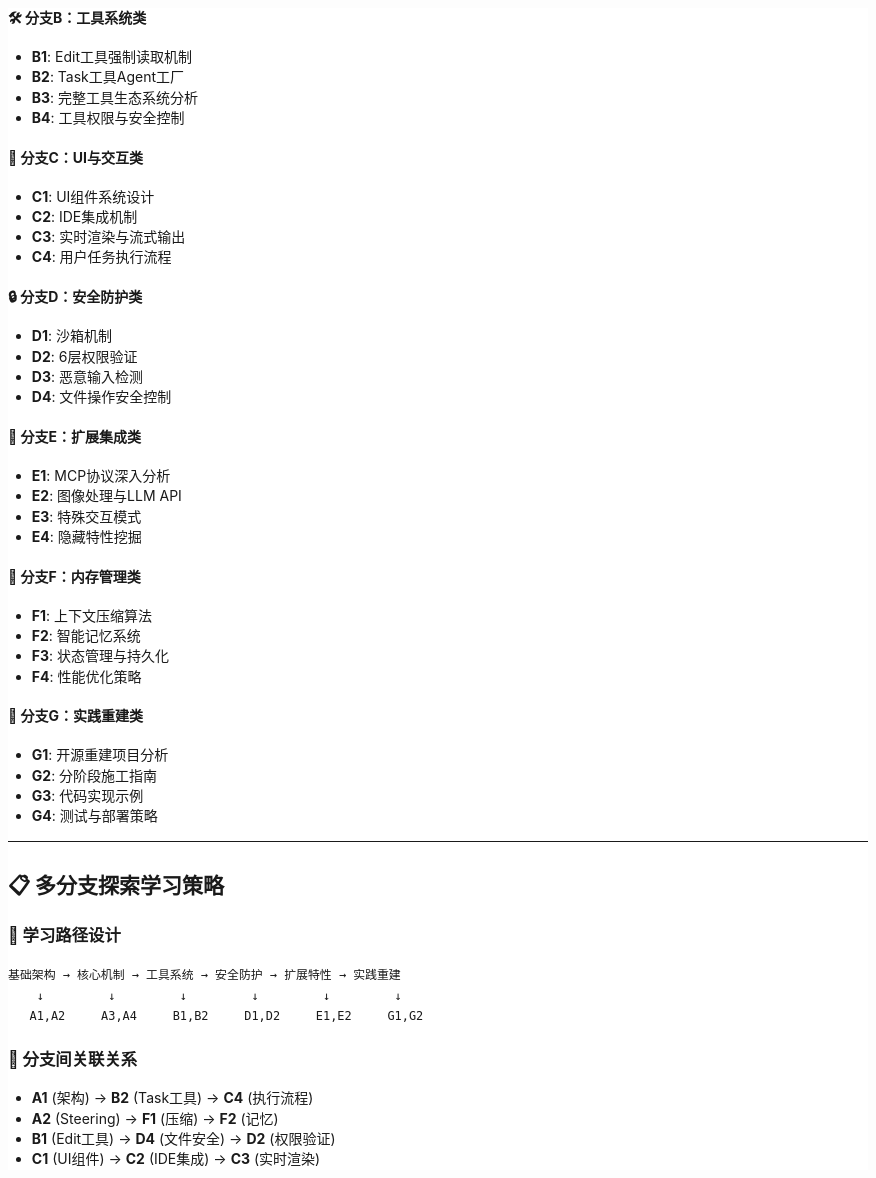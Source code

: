 #### 🛠️ **分支B：工具系统类**
- **B1**: Edit工具强制读取机制
- **B2**: Task工具Agent工厂
- **B3**: 完整工具生态系统分析
- **B4**: 工具权限与安全控制

#### 🎨 **分支C：UI与交互类**
- **C1**: UI组件系统设计
- **C2**: IDE集成机制
- **C3**: 实时渲染与流式输出
- **C4**: 用户任务执行流程

#### 🔒 **分支D：安全防护类**
- **D1**: 沙箱机制
- **D2**: 6层权限验证
- **D3**: 恶意输入检测
- **D4**: 文件操作安全控制

#### 🔌 **分支E：扩展集成类**
- **E1**: MCP协议深入分析
- **E2**: 图像处理与LLM API
- **E3**: 特殊交互模式
- **E4**: 隐藏特性挖掘

#### 💾 **分支F：内存管理类**
- **F1**: 上下文压缩算法
- **F2**: 智能记忆系统
- **F3**: 状态管理与持久化
- **F4**: 性能优化策略

#### 🚀 **分支G：实践重建类**
- **G1**: 开源重建项目分析
- **G2**: 分阶段施工指南
- **G3**: 代码实现示例
- **G4**: 测试与部署策略

---

## 📋 多分支探索学习策略

### 🎯 学习路径设计
```
基础架构 → 核心机制 → 工具系统 → 安全防护 → 扩展特性 → 实践重建
    ↓         ↓         ↓         ↓         ↓         ↓
   A1,A2     A3,A4     B1,B2     D1,D2     E1,E2     G1,G2
```

### 🔄 分支间关联关系
- **A1** (架构) → **B2** (Task工具) → **C4** (执行流程)
- **A2** (Steering) → **F1** (压缩) → **F2** (记忆)
- **B1** (Edit工具) → **D4** (文件安全) → **D2** (权限验证)
- **C1** (UI组件) → **C2** (IDE集成) → **C3** (实时渲染)
